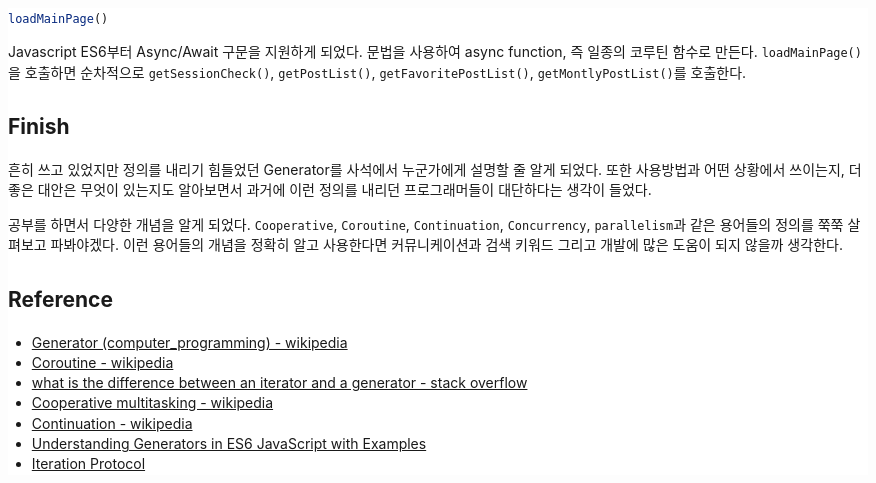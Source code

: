 ```javascript {numberLines}
loadMainPage()
```

Javascript ES6부터 Async/Await 구문을 지원하게 되었다. 문법을 사용하여 async function, 즉 일종의 코루틴 함수로 만든다.
`loadMainPage()`을 호출하면 순차적으로 `getSessionCheck()`, `getPostList()`, `getFavoritePostList()`, `getMontlyPostList()`를 호출한다.

## Finish

흔히 쓰고 있었지만 정의를 내리기 힘들었던 Generator를 사석에서 누군가에게 설명할 줄 알게 되었다. 또한 사용방법과 어떤 상황에서 쓰이는지, 더 좋은 대안은 무엇이 있는지도 알아보면서 과거에 이런 정의를 내리던 프로그래머들이 대단하다는 생각이 들었다.

공부를 하면서 다양한 개념을 알게 되었다. `Cooperative`, `Coroutine`, `Continuation`, `Concurrency`, `parallelism`과 같은 용어들의 정의를 쭉쭉 살펴보고 파봐야겠다. 이런 용어들의 개념을 정확히 알고 사용한다면 커뮤니케이션과 검색 키워드 그리고 개발에 많은 도움이 되지 않을까 생각한다.

## Reference

- [Generator (computer_programming) - wikipedia](<https://en.wikipedia.org/wiki/Generator_(computer_programming)>)
- [Coroutine - wikipedia](https://en.wikipedia.org/wiki/Coroutine)
- [what is the difference between an iterator and a generator - stack overflow](https://stackoverflow.com/questions/1022564/what-is-the-difference-between-an-iterator-and-a-generator)
- [Cooperative multitasking - wikipedia](https://en.wikipedia.org/wiki/Cooperative_multitasking)
- [Continuation - wikipedia](https://en.wikipedia.org/wiki/Continuation)
- [Understanding Generators in ES6 JavaScript with Examples](https://codeburst.io/understanding-generators-in-es6-javascript-with-examples-6728834016d5)
- [Iteration Protocol](https://developer.mozilla.org/ko/docs/Web/JavaScript/Reference/Iteration_protocols)
